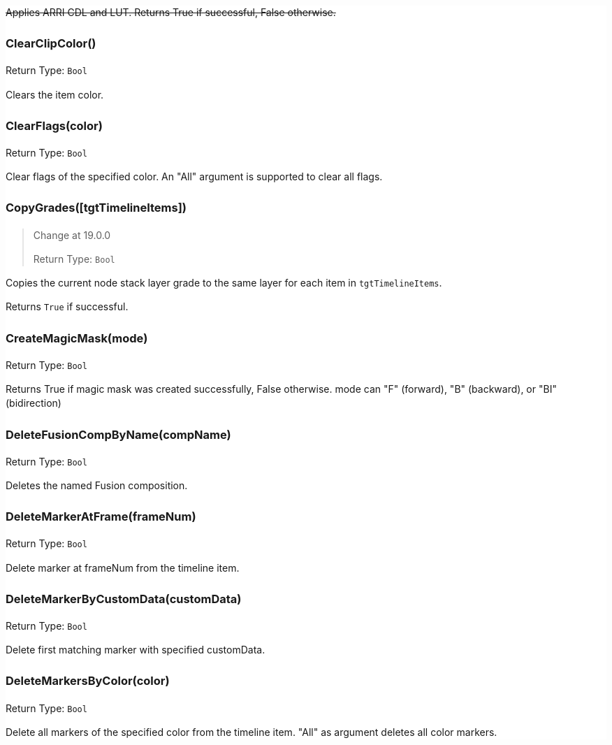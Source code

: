 ~~Applies ARRI CDL and LUT. Returns True if successful, False otherwise.~~

### ClearClipColor()

Return Type: `Bool`

Clears the item color.

### ClearFlags(color)

Return Type: `Bool`

Clear flags of the specified color.
An "All" argument is supported to clear all flags.

### CopyGrades([tgtTimelineItems])

> Change at 19.0.0
>
> Return Type: `Bool`

Copies the current node stack layer grade to the same layer for each item in `tgtTimelineItems`.

Returns `True` if successful.

### CreateMagicMask(mode)

Return Type: `Bool`

Returns True if magic mask was created successfully, False otherwise.
mode can "F" (forward), "B" (backward), or "BI" (bidirection)

### DeleteFusionCompByName(compName)

Return Type: `Bool`

Deletes the named Fusion composition.

### DeleteMarkerAtFrame(frameNum)

Return Type: `Bool`

Delete marker at frameNum from the timeline item.

### DeleteMarkerByCustomData(customData)

Return Type: `Bool`

Delete first matching marker with specified customData.

### DeleteMarkersByColor(color)

Return Type: `Bool`

Delete all markers of the specified color from the timeline item.
"All" as argument deletes all color markers.
